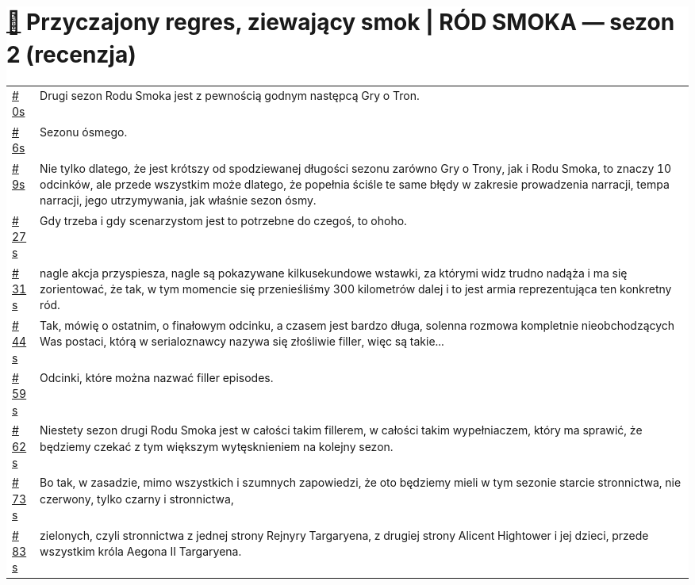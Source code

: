 # [🔗](https://www.youtube.com/watch?v=uWn0u08ZzqU) Przyczajony regres, ziewający smok | RÓD SMOKA — sezon 2 (recenzja)

<table>
    <tr id="t0">
        <td><a href="#t0">#</a>&nbsp;<a href="https://www.youtube.com/watch?v=uWn0u08ZzqU&t=0">0s</a></td>
        <td>Drugi sezon Rodu Smoka jest z pewnością godnym następcą Gry o Tron.</td>
    </tr>
    <tr id="t6">
        <td><a href="#t6">#</a>&nbsp;<a href="https://www.youtube.com/watch?v=uWn0u08ZzqU&t=6">6s</a></td>
        <td>Sezonu ósmego.</td>
    </tr>
    <tr id="t9">
        <td><a href="#t9">#</a>&nbsp;<a href="https://www.youtube.com/watch?v=uWn0u08ZzqU&t=9">9s</a></td>
        <td>Nie tylko dlatego, że jest krótszy od spodziewanej długości sezonu zarówno Gry o Trony, jak i Rodu Smoka, to znaczy 10 odcinków, ale przede wszystkim może dlatego, że popełnia ściśle te same błędy w zakresie prowadzenia narracji, tempa narracji, jego utrzymywania, jak właśnie sezon ósmy.</td>
    </tr>
    <tr id="t27">
        <td><a href="#t27">#</a>&nbsp;<a href="https://www.youtube.com/watch?v=uWn0u08ZzqU&t=27">27s</a></td>
        <td>Gdy trzeba i gdy scenarzystom jest to potrzebne do czegoś, to ohoho.</td>
    </tr>
    <tr id="t31">
        <td><a href="#t31">#</a>&nbsp;<a href="https://www.youtube.com/watch?v=uWn0u08ZzqU&t=31">31s</a></td>
        <td>nagle akcja przyspiesza, nagle są pokazywane kilkusekundowe wstawki, za którymi widz trudno nadąża i ma się zorientować, że tak, w tym momencie się przenieśliśmy 300 kilometrów dalej i to jest armia reprezentująca ten konkretny ród.</td>
    </tr>
    <tr id="t44">
        <td><a href="#t44">#</a>&nbsp;<a href="https://www.youtube.com/watch?v=uWn0u08ZzqU&t=44">44s</a></td>
        <td>Tak, mówię o ostatnim, o finałowym odcinku, a czasem jest bardzo długa, solenna rozmowa kompletnie nieobchodzących Was postaci, którą w serialoznawcy nazywa się złośliwie filler, więc są takie...</td>
    </tr>
    <tr id="t59">
        <td><a href="#t59">#</a>&nbsp;<a href="https://www.youtube.com/watch?v=uWn0u08ZzqU&t=59">59s</a></td>
        <td>Odcinki, które można nazwać filler episodes.</td>
    </tr>
    <tr id="t62">
        <td><a href="#t62">#</a>&nbsp;<a href="https://www.youtube.com/watch?v=uWn0u08ZzqU&t=62">62s</a></td>
        <td>Niestety sezon drugi Rodu Smoka jest w całości takim fillerem, w całości takim wypełniaczem, który ma sprawić, że będziemy czekać z tym większym wytęsknieniem na kolejny sezon.</td>
    </tr>
    <tr id="t73">
        <td><a href="#t73">#</a>&nbsp;<a href="https://www.youtube.com/watch?v=uWn0u08ZzqU&t=73">73s</a></td>
        <td>Bo tak, w zasadzie, mimo wszystkich i szumnych zapowiedzi, że oto będziemy mieli w tym sezonie starcie stronnictwa, nie czerwony, tylko czarny i stronnictwa,</td>
    </tr>
    <tr id="t83">
        <td><a href="#t83">#</a>&nbsp;<a href="https://www.youtube.com/watch?v=uWn0u08ZzqU&t=83">83s</a></td>
        <td>zielonych, czyli stronnictwa z jednej strony Rejnyry Targaryena, z drugiej strony Alicent Hightower i jej dzieci, przede wszystkim króla Aegona II Targaryena.</td>
    </tr>
    <tr id="t91">